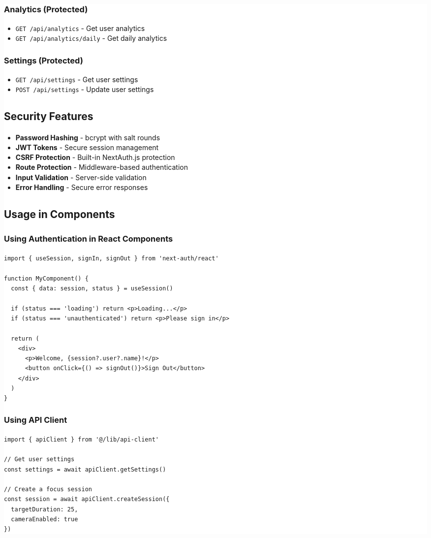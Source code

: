 ### Analytics (Protected)
- `GET /api/analytics` - Get user analytics
- `GET /api/analytics/daily` - Get daily analytics

### Settings (Protected)
- `GET /api/settings` - Get user settings
- `POST /api/settings` - Update user settings

## Security Features

- **Password Hashing** - bcrypt with salt rounds
- **JWT Tokens** - Secure session management
- **CSRF Protection** - Built-in NextAuth.js protection
- **Route Protection** - Middleware-based authentication
- **Input Validation** - Server-side validation
- **Error Handling** - Secure error responses

## Usage in Components

### Using Authentication in React Components

```tsx
import { useSession, signIn, signOut } from 'next-auth/react'

function MyComponent() {
  const { data: session, status } = useSession()

  if (status === 'loading') return <p>Loading...</p>
  if (status === 'unauthenticated') return <p>Please sign in</p>

  return (
    <div>
      <p>Welcome, {session?.user?.name}!</p>
      <button onClick={() => signOut()}>Sign Out</button>
    </div>
  )
}
```

### Using API Client

```tsx
import { apiClient } from '@/lib/api-client'

// Get user settings
const settings = await apiClient.getSettings()

// Create a focus session
const session = await apiClient.createSession({
  targetDuration: 25,
  cameraEnabled: true
})
```

